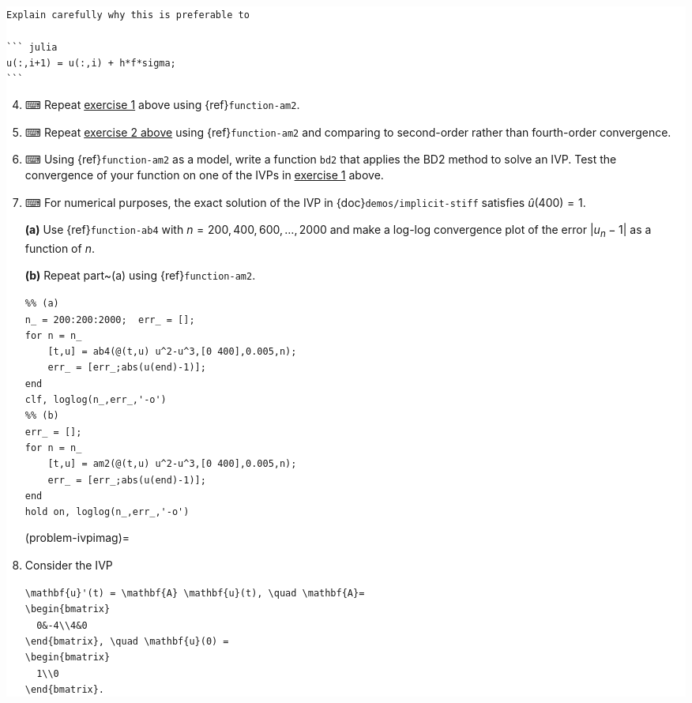     Explain carefully why this is preferable to

    ``` julia
    u(:,i+1) = u(:,i) + h*f*sigma;
    ```

4. ⌨ Repeat [exercise 1](problem-ab4tests) above  using {ref}`function-am2`.

    ````{only} solutions
    ````

5. ⌨  Repeat [exercise 2 above](problem-ab4converge)  using {ref}`function-am2` and comparing to second-order rather than fourth-order convergence.

    ````{only} solutions
    ````

6. ⌨ Using {ref}`function-am2` as a model, write a function `bd2` that applies the BD2 method to solve an IVP. Test the convergence of your function on one of the IVPs in [exercise 1](problem-ab4tests) above.

    ````{only} solutions
    ````

7. ⌨ For numerical purposes, the exact solution of the IVP in {doc}`demos/implicit-stiff` satisfies $\hat{u}(400)=1$.

    **(a)** Use {ref}`function-ab4` with $n=200,400,600,\ldots,2000$ and make a log-log convergence plot of the error $|u_n-1|$ as a function of $n$.

    **(b)** Repeat part~(a) using {ref}`function-am2`.
  
    ````{only} solutions
    %% (a)
    n_ = 200:200:2000;  err_ = [];
    for n = n_
        [t,u] = ab4(@(t,u) u^2-u^3,[0 400],0.005,n);
        err_ = [err_;abs(u(end)-1)];
    end
    clf, loglog(n_,err_,'-o')
    %% (b)
    err_ = [];
    for n = n_
        [t,u] = am2(@(t,u) u^2-u^3,[0 400],0.005,n);
        err_ = [err_;abs(u(end)-1)];
    end
    hold on, loglog(n_,err_,'-o')
    ````

    (problem-ivpimag)=

8. Consider the IVP
  
    ```{math}
    \mathbf{u}'(t) = \mathbf{A} \mathbf{u}(t), \quad \mathbf{A}=
    \begin{bmatrix}
      0&-4\\4&0
    \end{bmatrix}, \quad \mathbf{u}(0) =
    \begin{bmatrix}
      1\\0
    \end{bmatrix}.
    ```
